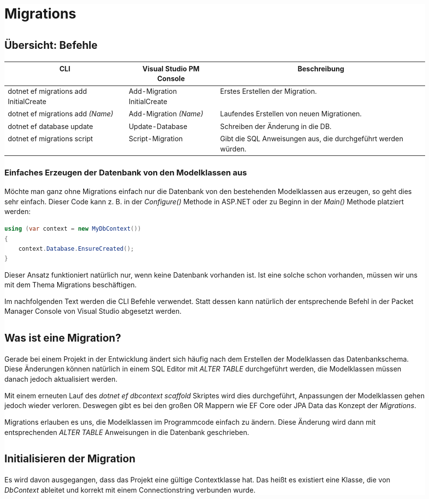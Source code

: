 # Migrations

## Übersicht: Befehle

| CLI                                    | Visual Studio PM Console    | Beschreibung
| -------------------------------------- | --------------------------- | ------------ |
| dotnet ef migrations add InitialCreate | Add-Migration InitialCreate | Erstes Erstellen der Migration.
| dotnet ef migrations add *(Name)*      | Add-Migration *(Name)*      | Laufendes Erstellen von neuen Migrationen.
| dotnet ef database update              | Update-Database             | Schreiben der Änderung in die DB.
| dotnet ef migrations script            | Script-Migration            | Gibt die SQL Anweisungen aus, die durchgeführt werden würden.

### Einfaches Erzeugen der Datenbank von den Modelklassen aus

Möchte man ganz ohne Migrations einfach nur die Datenbank von den bestehenden Modelklassen aus
erzeugen, so geht dies sehr einfach. Dieser Code kann z. B. in der *Configure()* Methode in
ASP.NET oder zu Beginn in der *Main()* Methode platziert werden:

```c#
using (var context = new MyDbContext())
{
    context.Database.EnsureCreated();
}
```

Dieser Ansatz funktioniert natürlich nur, wenn keine Datenbank vorhanden ist. Ist eine solche
schon vorhanden, müssen wir uns mit dem Thema Migrations beschäftigen.

Im nachfolgenden Text werden die CLI Befehle verwendet. Statt dessen kann natürlich der
entsprechende Befehl in der Packet Manager Console von Visual Studio abgesetzt werden.

## Was ist eine Migration?

Gerade bei einem Projekt in der Entwicklung ändert sich häufig nach dem
Erstellen der Modelklassen das Datenbankschema. Diese Änderungen können natürlich in einem SQL Editor
mit *ALTER TABLE* durchgeführt werden, die Modelklassen müssen danach jedoch aktualisiert werden.

Mit einem erneuten Lauf des *dotnet ef dbcontext scaffold* Skriptes wird dies durchgeführt,
Anpassungen der Modelklassen gehen jedoch wieder verloren. Deswegen gibt es bei den großen
OR Mappern wie EF Core oder JPA Data das Konzept der *Migrations*.

Migrations erlauben es uns, die Modelklassen im Programmcode einfach zu ändern. Diese Änderung wird
dann mit entsprechenden *ALTER TABLE* Anweisungen in die Datenbank geschrieben.

## Initialisieren der Migration

Es wird davon ausgegangen, dass das Projekt eine gültige Contextklasse hat. Das heißt es existiert
eine Klasse, die von *DbContext* ableitet und korrekt mit einem Connectionstring verbunden wurde.

